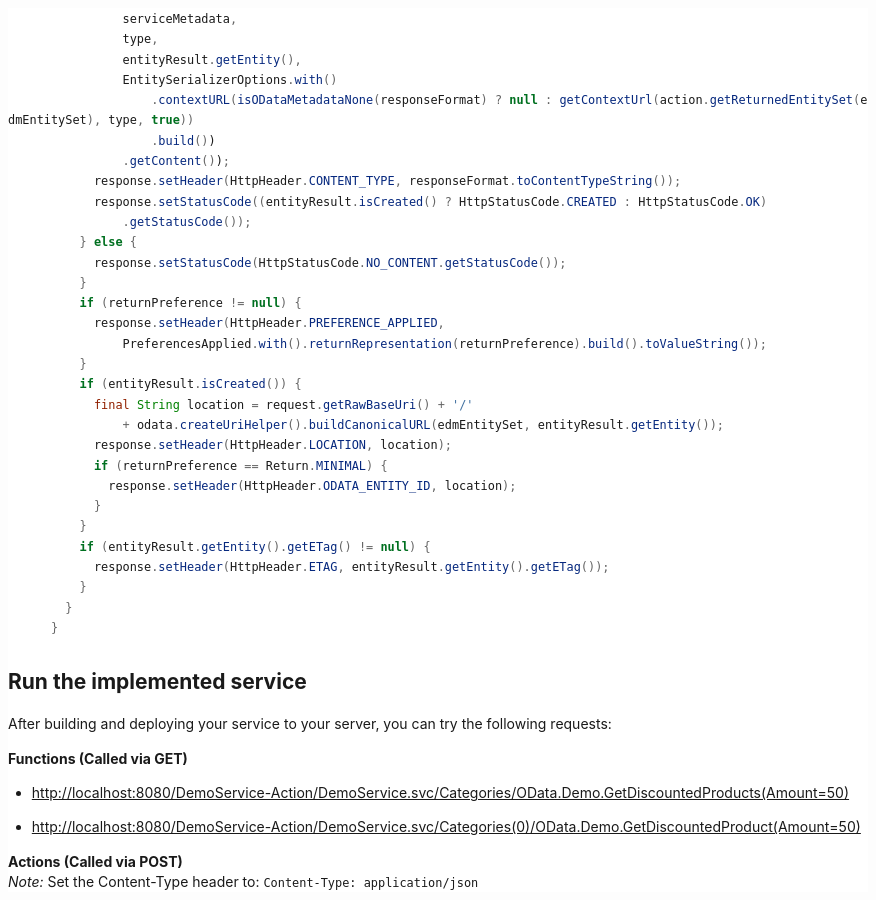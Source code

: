 ~~~java
                serviceMetadata,
                type,
                entityResult.getEntity(),
                EntitySerializerOptions.with()
                    .contextURL(isODataMetadataNone(responseFormat) ? null : getContextUrl(action.getReturnedEntitySet(edmEntitySet), type, true))
                    .build())
                .getContent());
            response.setHeader(HttpHeader.CONTENT_TYPE, responseFormat.toContentTypeString());
            response.setStatusCode((entityResult.isCreated() ? HttpStatusCode.CREATED : HttpStatusCode.OK)
                .getStatusCode());
          } else {
            response.setStatusCode(HttpStatusCode.NO_CONTENT.getStatusCode());
          }
          if (returnPreference != null) {
            response.setHeader(HttpHeader.PREFERENCE_APPLIED,
                PreferencesApplied.with().returnRepresentation(returnPreference).build().toValueString());
          }
          if (entityResult.isCreated()) {
            final String location = request.getRawBaseUri() + '/'
                + odata.createUriHelper().buildCanonicalURL(edmEntitySet, entityResult.getEntity());
            response.setHeader(HttpHeader.LOCATION, location);
            if (returnPreference == Return.MINIMAL) {
              response.setHeader(HttpHeader.ODATA_ENTITY_ID, location);
            }
          }
          if (entityResult.getEntity().getETag() != null) {
            response.setHeader(HttpHeader.ETAG, entityResult.getEntity().getETag());
          }
        }    
      }
~~~

## Run the implemented service

After building and deploying your service to your server, you can try the following requests:

**Functions (Called via GET)**     

  * [http://localhost:8080/DemoService-Action/DemoService.svc/Categories/OData.Demo.GetDiscountedProducts(Amount=50)](http://localhost:8080/DemoService-Action/DemoService.svc/Categories/OData.Demo.GetDiscountedProducts(Amount=50))


  * [http://localhost:8080/DemoService-Action/DemoService.svc/Categories(0)/OData.Demo.GetDiscountedProduct(Amount=50)](http://localhost:8080/DemoService-Action/DemoService.svc/Categories(0)/OData.Demo.GetDiscountedProduct(Amount=50))

**Actions (Called via POST)**     
*Note:* Set the Content-Type header to: `Content-Type: application/json`
